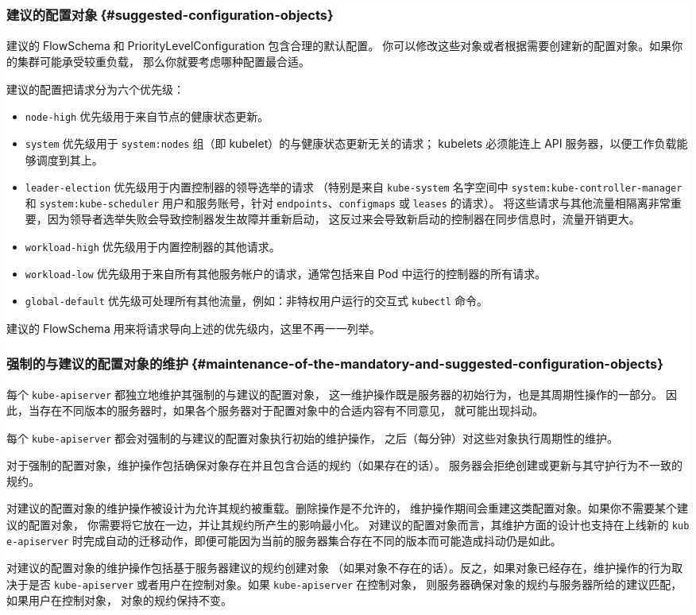 
### 建议的配置对象   {#suggested-configuration-objects}

建议的 FlowSchema 和 PriorityLevelConfiguration 包含合理的默认配置。
你可以修改这些对象或者根据需要创建新的配置对象。如果你的集群可能承受较重负载，
那么你就要考虑哪种配置最合适。

建议的配置把请求分为六个优先级：


* `node-high` 优先级用于来自节点的健康状态更新。


* `system` 优先级用于 `system:nodes` 组（即 kubelet）的与健康状态更新无关的请求；
  kubelets 必须能连上 API 服务器，以便工作负载能够调度到其上。


* `leader-election` 优先级用于内置控制器的领导选举的请求
  （特别是来自 `kube-system` 名字空间中 `system:kube-controller-manager` 和
  `system:kube-scheduler` 用户和服务账号，针对 `endpoints`、`configmaps` 或 `leases` 的请求）。
  将这些请求与其他流量相隔离非常重要，因为领导者选举失败会导致控制器发生故障并重新启动，
  这反过来会导致新启动的控制器在同步信息时，流量开销更大。


* `workload-high` 优先级用于内置控制器的其他请求。
* `workload-low` 优先级用于来自所有其他服务帐户的请求，通常包括来自 Pod
  中运行的控制器的所有请求。
* `global-default` 优先级可处理所有其他流量，例如：非特权用户运行的交互式
  `kubectl` 命令。


建议的 FlowSchema 用来将请求导向上述的优先级内，这里不再一一列举。


### 强制的与建议的配置对象的维护   {#maintenance-of-the-mandatory-and-suggested-configuration-objects}

每个 `kube-apiserver` 都独立地维护其强制的与建议的配置对象，
这一维护操作既是服务器的初始行为，也是其周期性操作的一部分。
因此，当存在不同版本的服务器时，如果各个服务器对于配置对象中的合适内容有不同意见，
就可能出现抖动。


每个 `kube-apiserver` 都会对强制的与建议的配置对象执行初始的维护操作，
之后（每分钟）对这些对象执行周期性的维护。

对于强制的配置对象，维护操作包括确保对象存在并且包含合适的规约（如果存在的话）。
服务器会拒绝创建或更新与其守护行为不一致的规约。


对建议的配置对象的维护操作被设计为允许其规约被重载。删除操作是不允许的，
维护操作期间会重建这类配置对象。如果你不需要某个建议的配置对象，
你需要将它放在一边，并让其规约所产生的影响最小化。
对建议的配置对象而言，其维护方面的设计也支持在上线新的 `kube-apiserver`
时完成自动的迁移动作，即便可能因为当前的服务器集合存在不同的版本而可能造成抖动仍是如此。


对建议的配置对象的维护操作包括基于服务器建议的规约创建对象
（如果对象不存在的话）。反之，如果对象已经存在，维护操作的行为取决于是否
`kube-apiserver` 或者用户在控制对象。如果 `kube-apiserver` 在控制对象，
则服务器确保对象的规约与服务器所给的建议匹配，如果用户在控制对象，
对象的规约保持不变。
